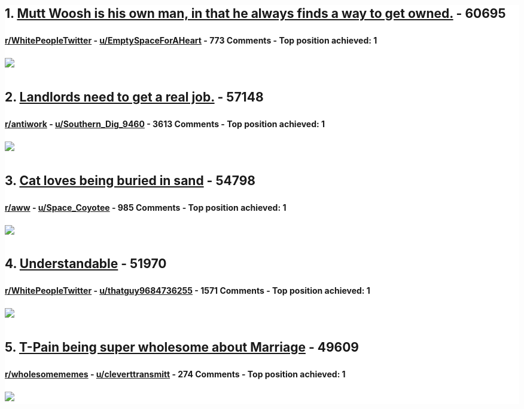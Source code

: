 ## 1. [Mutt Woosh is his own man, in that he always finds a way to get owned.](http://reddit.com/r/WhitePeopleTwitter/comments/13xcjp1/mutt_woosh_is_his_own_man_in_that_he_always_finds/) - 60695
#### [r/WhitePeopleTwitter](http://reddit.com/r/WhitePeopleTwitter) - [u/EmptySpaceForAHeart](http://reddit.com/u/EmptySpaceForAHeart) - 773 Comments - Top position achieved: 1

<a href="https://i.redd.it/s4zqvjwngd3b1.jpg"><img src="https://b.thumbs.redditmedia.com/5AhhIRN8utM67Oq0_86ggKoHpwgs1a_1vgtDTYDcSUs.jpg"></img></a>

## 2. [Landlords need to get a real job.](http://reddit.com/r/antiwork/comments/13xlv97/landlords_need_to_get_a_real_job/) - 57148
#### [r/antiwork](http://reddit.com/r/antiwork) - [u/Southern_Dig_9460](http://reddit.com/u/Southern_Dig_9460) - 3613 Comments - Top position achieved: 1

<a href="https://i.redd.it/86lsnsa4mf3b1.jpg"><img src="https://b.thumbs.redditmedia.com/CtqYnbx4wih5-92Iaka6B7v1EIhMn2xVmKaNKOZ-ufU.jpg"></img></a>

## 3. [Cat loves being buried in sand](http://reddit.com/r/aww/comments/13xnm4h/cat_loves_being_buried_in_sand/) - 54798
#### [r/aww](http://reddit.com/r/aww) - [u/Space_Coyotee](http://reddit.com/u/Space_Coyotee) - 985 Comments - Top position achieved: 1

<a href="https://v.redd.it/6hgkesbqxf3b1"><img src="https://a.thumbs.redditmedia.com/qWB3d5H-TpV6TkQYwRgoWcgvXzFsagW5ER4SDzVMxE8.jpg"></img></a>

## 4. [Understandable](http://reddit.com/r/WhitePeopleTwitter/comments/13xt3vj/understandable/) - 51970
#### [r/WhitePeopleTwitter](http://reddit.com/r/WhitePeopleTwitter) - [u/thatguy9684736255](http://reddit.com/u/thatguy9684736255) - 1571 Comments - Top position achieved: 1

<a href="https://i.redd.it/ci3sw92qzg3b1.jpg"><img src="https://b.thumbs.redditmedia.com/qzARGyFsBkqpAzli-EiP2jb4UaiB_mxrGzUe0H1UVaw.jpg"></img></a>

## 5. [T-Pain being super wholesome about Marriage](http://reddit.com/r/wholesomememes/comments/13x7he2/tpain_being_super_wholesome_about_marriage/) - 49609
#### [r/wholesomememes](http://reddit.com/r/wholesomememes) - [u/cleverttransmitt](http://reddit.com/u/cleverttransmitt) - 274 Comments - Top position achieved: 1

<a href="https://i.imgur.com/lkOjC43.jpg"><img src="https://b.thumbs.redditmedia.com/Wzggqr8vaa_ak5po3OcP_Xf0SVS1ZH2c5kjpMHCpkuk.jpg"></img></a>
